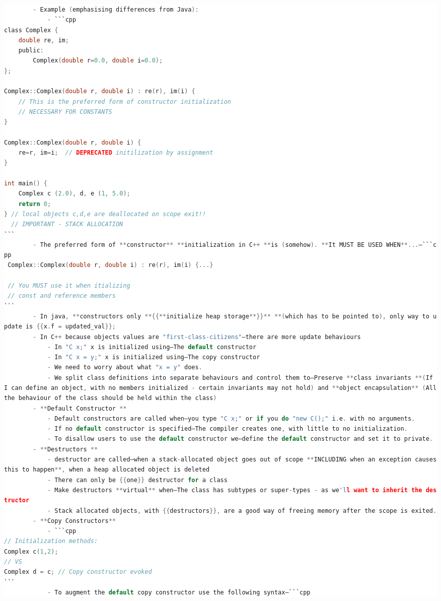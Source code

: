 ``````c
        - Example (emphasising differences from Java):
            - ```cpp
class Complex {
	double re, im;
	public:
		Complex(double r=0.0, double i=0.0);
};

Complex::Complex(double r, double i) : re(r), im(i) {
	// This is the preferred form of constructor initialization
	// NECESSARY FOR CONSTANTS
}

Complex::Complex(double r, double i) {
	re=r, im=i;  // DEPRECATED initilization by assignment
}

int main() {
	Complex c (2.0), d, e (1, 5.0);
	return 0;
} // local objects c,d,e are deallocated on scope exit!!
  // IMPORTANT - STACK ALLOCATION
```
        - The preferred form of **constructor** **initialization in C++ **is (somehow). **It MUST BE USED WHEN**...―```cpp
 Complex::Complex(double r, double i) : re(r), im(i) {...}
 
 // You MUST use it when itializing
 // const and reference members
```
        - In java, **constructors only **{{**initialize heap storage**}}** **(which has to be pointed to), only way to update is {{x.f = updated_val}}; 
        - In C++ because objects values are "first-class-citizens"―there are more update behaviours
            - In "C x;" x is initialized using―The default constructor   
            - In "C x = y;" x is initialized using―The copy constructor
            - We need to worry about what "x = y" does. 
            - We split class definitions into separate behaviours and control them to―Preserve **class invariants **(If I can define an object, with no members initialized - certain invariants may not hold) and **object encapsulation** (All the behaviour of the class should be held within the class)
        - **Default Constructor ** 
            - Default constructors are called when―you type "C x;" or if you do "new C();" i.e. with no arguments.
            - If no default constructor is specified―The compiler creates one, with little to no initialization.
            - To disallow users to use the default constructor we―define the default constructor and set it to private.
        - **Destructors **
            - destructor are called―when a stack-allocated object goes out of scope **INCLUDING when an exception causes this to happen**, when a heap allocated object is deleted
            - There can only be {{one}} destructor for a class
            - Make destructors **virtual** when―The class has subtypes or super-types - as we'll want to inherit the destructor
            - Stack allocated objects, with {{destructors}}, are a good way of freeing memory after the scope is exited.
        - **Copy Constructors**
            - ```cpp
// Initialization methods:
Complex c(1,2);
// VS
Complex d = c; // Copy constructor evoked
``` 
            - To augment the default copy constructor use the following syntax―```cpp
``````